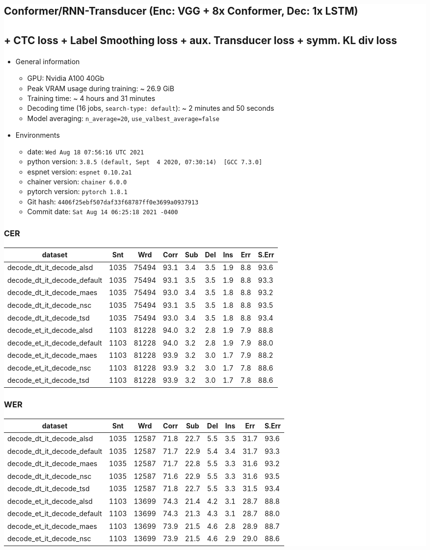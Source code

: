 ## Conformer/RNN-Transducer (Enc: VGG + 8x Conformer, Dec: 1x LSTM)
##   + CTC loss + Label Smoothing loss + aux. Transducer loss + symm. KL div loss

- General information
  - GPU: Nvidia A100 40Gb
  - Peak VRAM usage during training: ~ 26.9 GiB
  - Training time: ~ 4 hours and 31 minutes
  - Decoding time (16 jobs, `search-type: default`): ~ 2 minutes and 50 seconds
  - Model averaging: `n_average=20`, `use_valbest_average=false`

- Environments
  - date: `Wed Aug 18 07:56:16 UTC 2021`
  - python version: `3.8.5 (default, Sept  4 2020, 07:30:14)  [GCC 7.3.0]`
  - espnet version: `espnet 0.10.2a1`
  - chainer version: `chainer 6.0.0`
  - pytorch version: `pytorch 1.8.1`
  - Git hash: `4406f25ebf507daf33f68787ff0e3699a0937913`
  - Commit date: `Sat Aug 14 06:25:18 2021 -0400`

### CER

|dataset|Snt|Wrd|Corr|Sub|Del|Ins|Err|S.Err|
|---|---|---|---|---|---|---|---|---|
|decode_dt_it_decode_alsd|1035|75494|93.1|3.4|3.5|1.9|8.8|93.6|
|decode_dt_it_decode_default|1035|75494|93.1|3.5|3.5|1.9|8.8|93.3|
|decode_dt_it_decode_maes|1035|75494|93.0|3.4|3.5|1.8|8.8|93.2|
|decode_dt_it_decode_nsc|1035|75494|93.1|3.5|3.5|1.8|8.8|93.5|
|decode_dt_it_decode_tsd|1035|75494|93.0|3.4|3.5|1.8|8.8|93.4|
|decode_et_it_decode_alsd|1103|81228|94.0|3.2|2.8|1.9|7.9|88.8|
|decode_et_it_decode_default|1103|81228|94.0|3.2|2.8|1.9|7.9|88.0|
|decode_et_it_decode_maes|1103|81228|93.9|3.2|3.0|1.7|7.9|88.2|
|decode_et_it_decode_nsc|1103|81228|93.9|3.2|3.0|1.7|7.8|88.6|
|decode_et_it_decode_tsd|1103|81228|93.9|3.2|3.0|1.7|7.8|88.6|

### WER

|dataset|Snt|Wrd|Corr|Sub|Del|Ins|Err|S.Err|
|---|---|---|---|---|---|---|---|---|
|decode_dt_it_decode_alsd|1035|12587|71.8|22.7|5.5|3.5|31.7|93.6|
|decode_dt_it_decode_default|1035|12587|71.7|22.9|5.4|3.4|31.7|93.3|
|decode_dt_it_decode_maes|1035|12587|71.7|22.8|5.5|3.3|31.6|93.2|
|decode_dt_it_decode_nsc|1035|12587|71.6|22.9|5.5|3.3|31.6|93.5|
|decode_dt_it_decode_tsd|1035|12587|71.8|22.7|5.5|3.3|31.5|93.4|
|decode_et_it_decode_alsd|1103|13699|74.3|21.4|4.2|3.1|28.7|88.8|
|decode_et_it_decode_default|1103|13699|74.3|21.3|4.3|3.1|28.7|88.0|
|decode_et_it_decode_maes|1103|13699|73.9|21.5|4.6|2.8|28.9|88.7|
|decode_et_it_decode_nsc|1103|13699|73.9|21.5|4.6|2.9|29.0|88.6|